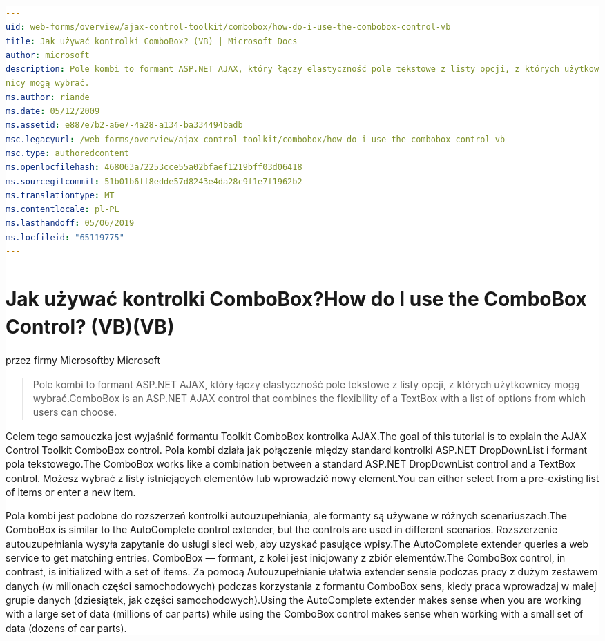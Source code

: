 ```yaml
---
uid: web-forms/overview/ajax-control-toolkit/combobox/how-do-i-use-the-combobox-control-vb
title: Jak używać kontrolki ComboBox? (VB) | Microsoft Docs
author: microsoft
description: Pole kombi to formant ASP.NET AJAX, który łączy elastyczność pole tekstowe z listy opcji, z których użytkownicy mogą wybrać.
ms.author: riande
ms.date: 05/12/2009
ms.assetid: e887e7b2-a6e7-4a28-a134-ba334494badb
msc.legacyurl: /web-forms/overview/ajax-control-toolkit/combobox/how-do-i-use-the-combobox-control-vb
msc.type: authoredcontent
ms.openlocfilehash: 468063a72253cce55a02bfaef1219bff03d06418
ms.sourcegitcommit: 51b01b6ff8edde57d8243e4da28c9f1e7f1962b2
ms.translationtype: MT
ms.contentlocale: pl-PL
ms.lasthandoff: 05/06/2019
ms.locfileid: "65119775"
---
```

# <a name="how-do-i-use-the-combobox-control-vb"></a><span data-ttu-id="6d97b-104">Jak używać kontrolki ComboBox?</span><span class="sxs-lookup"><span data-stu-id="6d97b-104">How do I use the ComboBox Control?</span></span> <span data-ttu-id="6d97b-105">(VB)</span><span class="sxs-lookup"><span data-stu-id="6d97b-105">(VB)</span></span>

<span data-ttu-id="6d97b-106">przez [firmy Microsoft](https://github.com/microsoft)</span><span class="sxs-lookup"><span data-stu-id="6d97b-106">by [Microsoft](https://github.com/microsoft)</span></span>

> <span data-ttu-id="6d97b-107">Pole kombi to formant ASP.NET AJAX, który łączy elastyczność pole tekstowe z listy opcji, z których użytkownicy mogą wybrać.</span><span class="sxs-lookup"><span data-stu-id="6d97b-107">ComboBox is an ASP.NET AJAX control that combines the flexibility of a TextBox with a list of options from which users can choose.</span></span>

<span data-ttu-id="6d97b-108">Celem tego samouczka jest wyjaśnić formantu Toolkit ComboBox kontrolka AJAX.</span><span class="sxs-lookup"><span data-stu-id="6d97b-108">The goal of this tutorial is to explain the AJAX Control Toolkit ComboBox control.</span></span> <span data-ttu-id="6d97b-109">Pola kombi działa jak połączenie między standard kontrolki ASP.NET DropDownList i formant pola tekstowego.</span><span class="sxs-lookup"><span data-stu-id="6d97b-109">The ComboBox works like a combination between a standard ASP.NET DropDownList control and a TextBox control.</span></span> <span data-ttu-id="6d97b-110">Możesz wybrać z listy istniejących elementów lub wprowadzić nowy element.</span><span class="sxs-lookup"><span data-stu-id="6d97b-110">You can either select from a pre-existing list of items or enter a new item.</span></span>

<span data-ttu-id="6d97b-111">Pola kombi jest podobne do rozszerzeń kontrolki autouzupełniania, ale formanty są używane w różnych scenariuszach.</span><span class="sxs-lookup"><span data-stu-id="6d97b-111">The ComboBox is similar to the AutoComplete control extender, but the controls are used in different scenarios.</span></span> <span data-ttu-id="6d97b-112">Rozszerzenie autouzupełniania wysyła zapytanie do usługi sieci web, aby uzyskać pasujące wpisy.</span><span class="sxs-lookup"><span data-stu-id="6d97b-112">The AutoComplete extender queries a web service to get matching entries.</span></span> <span data-ttu-id="6d97b-113">ComboBox — formant, z kolei jest inicjowany z zbiór elementów.</span><span class="sxs-lookup"><span data-stu-id="6d97b-113">The ComboBox control, in contrast, is initialized with a set of items.</span></span> <span data-ttu-id="6d97b-114">Za pomocą Autouzupełnianie ułatwia extender sensie podczas pracy z dużym zestawem danych (w milionach części samochodowych) podczas korzystania z formantu ComboBox sens, kiedy praca wprowadzaj w małej grupie danych (dziesiątek, jak części samochodowych).</span><span class="sxs-lookup"><span data-stu-id="6d97b-114">Using the AutoComplete extender makes sense when you are working with a large set of data (millions of car parts) while using the ComboBox control makes sense when working with a small set of data (dozens of car parts).</span></span>
